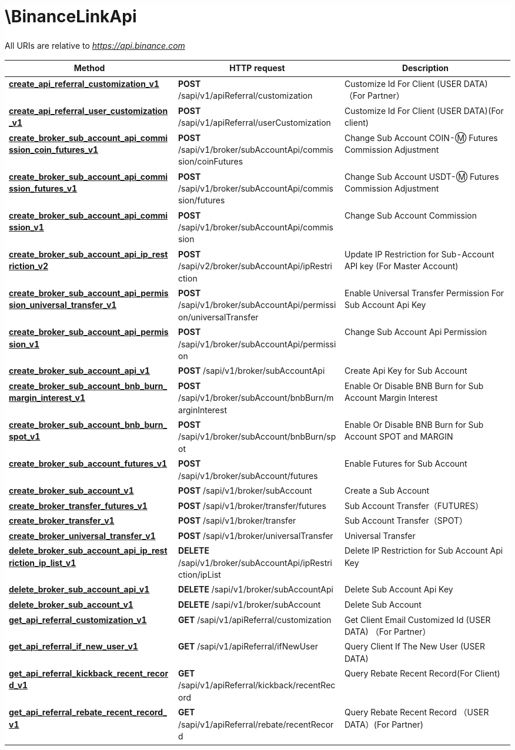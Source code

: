 # \BinanceLinkApi

All URIs are relative to *https://api.binance.com*

Method | HTTP request | Description
------------- | ------------- | -------------
[**create_api_referral_customization_v1**](BinanceLinkApi.md#create_api_referral_customization_v1) | **POST** /sapi/v1/apiReferral/customization | Customize Id For Client (USER DATA) （For Partner）
[**create_api_referral_user_customization_v1**](BinanceLinkApi.md#create_api_referral_user_customization_v1) | **POST** /sapi/v1/apiReferral/userCustomization | Customize Id For Client  (USER DATA)(For client)
[**create_broker_sub_account_api_commission_coin_futures_v1**](BinanceLinkApi.md#create_broker_sub_account_api_commission_coin_futures_v1) | **POST** /sapi/v1/broker/subAccountApi/commission/coinFutures | Change Sub Account COIN-Ⓜ Futures Commission Adjustment
[**create_broker_sub_account_api_commission_futures_v1**](BinanceLinkApi.md#create_broker_sub_account_api_commission_futures_v1) | **POST** /sapi/v1/broker/subAccountApi/commission/futures | Change Sub Account USDT-Ⓜ Futures Commission Adjustment
[**create_broker_sub_account_api_commission_v1**](BinanceLinkApi.md#create_broker_sub_account_api_commission_v1) | **POST** /sapi/v1/broker/subAccountApi/commission | Change Sub Account Commission
[**create_broker_sub_account_api_ip_restriction_v2**](BinanceLinkApi.md#create_broker_sub_account_api_ip_restriction_v2) | **POST** /sapi/v2/broker/subAccountApi/ipRestriction | Update IP Restriction for Sub-Account API key (For Master Account)
[**create_broker_sub_account_api_permission_universal_transfer_v1**](BinanceLinkApi.md#create_broker_sub_account_api_permission_universal_transfer_v1) | **POST** /sapi/v1/broker/subAccountApi/permission/universalTransfer | Enable Universal Transfer Permission For Sub Account Api Key
[**create_broker_sub_account_api_permission_v1**](BinanceLinkApi.md#create_broker_sub_account_api_permission_v1) | **POST** /sapi/v1/broker/subAccountApi/permission | Change Sub Account Api Permission
[**create_broker_sub_account_api_v1**](BinanceLinkApi.md#create_broker_sub_account_api_v1) | **POST** /sapi/v1/broker/subAccountApi | Create Api Key for Sub Account
[**create_broker_sub_account_bnb_burn_margin_interest_v1**](BinanceLinkApi.md#create_broker_sub_account_bnb_burn_margin_interest_v1) | **POST** /sapi/v1/broker/subAccount/bnbBurn/marginInterest | Enable Or Disable BNB Burn for Sub Account Margin Interest
[**create_broker_sub_account_bnb_burn_spot_v1**](BinanceLinkApi.md#create_broker_sub_account_bnb_burn_spot_v1) | **POST** /sapi/v1/broker/subAccount/bnbBurn/spot | Enable Or Disable BNB Burn for Sub Account SPOT and MARGIN
[**create_broker_sub_account_futures_v1**](BinanceLinkApi.md#create_broker_sub_account_futures_v1) | **POST** /sapi/v1/broker/subAccount/futures | Enable Futures for Sub Account
[**create_broker_sub_account_v1**](BinanceLinkApi.md#create_broker_sub_account_v1) | **POST** /sapi/v1/broker/subAccount | Create a Sub Account
[**create_broker_transfer_futures_v1**](BinanceLinkApi.md#create_broker_transfer_futures_v1) | **POST** /sapi/v1/broker/transfer/futures | Sub Account Transfer（FUTURES）
[**create_broker_transfer_v1**](BinanceLinkApi.md#create_broker_transfer_v1) | **POST** /sapi/v1/broker/transfer | Sub Account Transfer（SPOT）
[**create_broker_universal_transfer_v1**](BinanceLinkApi.md#create_broker_universal_transfer_v1) | **POST** /sapi/v1/broker/universalTransfer | Universal Transfer
[**delete_broker_sub_account_api_ip_restriction_ip_list_v1**](BinanceLinkApi.md#delete_broker_sub_account_api_ip_restriction_ip_list_v1) | **DELETE** /sapi/v1/broker/subAccountApi/ipRestriction/ipList | Delete IP Restriction for Sub Account Api Key
[**delete_broker_sub_account_api_v1**](BinanceLinkApi.md#delete_broker_sub_account_api_v1) | **DELETE** /sapi/v1/broker/subAccountApi | Delete Sub Account Api Key
[**delete_broker_sub_account_v1**](BinanceLinkApi.md#delete_broker_sub_account_v1) | **DELETE** /sapi/v1/broker/subAccount | Delete Sub Account
[**get_api_referral_customization_v1**](BinanceLinkApi.md#get_api_referral_customization_v1) | **GET** /sapi/v1/apiReferral/customization | Get Client Email Customized Id (USER DATA) （For Partner）
[**get_api_referral_if_new_user_v1**](BinanceLinkApi.md#get_api_referral_if_new_user_v1) | **GET** /sapi/v1/apiReferral/ifNewUser | Query Client If The New User (USER  DATA)
[**get_api_referral_kickback_recent_record_v1**](BinanceLinkApi.md#get_api_referral_kickback_recent_record_v1) | **GET** /sapi/v1/apiReferral/kickback/recentRecord | Query Rebate Recent Record(For Client)
[**get_api_referral_rebate_recent_record_v1**](BinanceLinkApi.md#get_api_referral_rebate_recent_record_v1) | **GET** /sapi/v1/apiReferral/rebate/recentRecord | Query Rebate Recent Record （USER DATA）(For Partner)